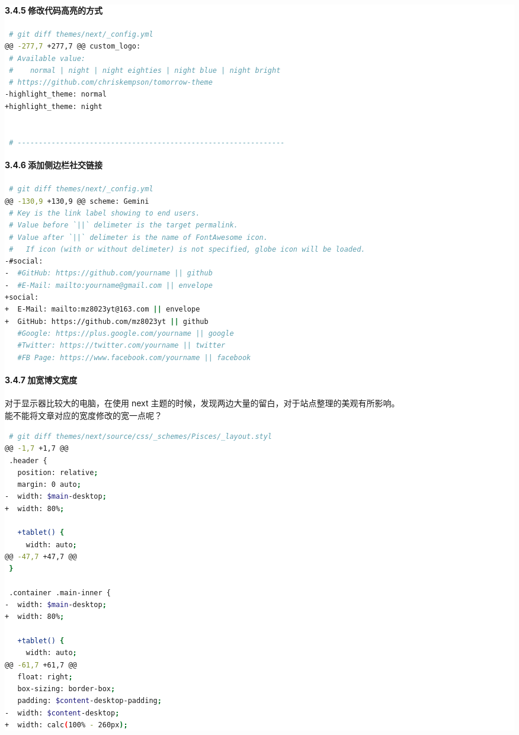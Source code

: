 #### 3.4.5 修改代码高亮的方式

```bash
 # git diff themes/next/_config.yml
@@ -277,7 +277,7 @@ custom_logo:
 # Available value:
 #    normal | night | night eighties | night blue | night bright
 # https://github.com/chriskempson/tomorrow-theme
-highlight_theme: normal
+highlight_theme: night


 # ---------------------------------------------------------------
```

#### 3.4.6 添加侧边栏社交链接

```bash
 # git diff themes/next/_config.yml
@@ -130,9 +130,9 @@ scheme: Gemini
 # Key is the link label showing to end users.
 # Value before `||` delimeter is the target permalink.
 # Value after `||` delimeter is the name of FontAwesome icon.
 #   If icon (with or without delimeter) is not specified, globe icon will be loaded.
-#social:
-  #GitHub: https://github.com/yourname || github
-  #E-Mail: mailto:yourname@gmail.com || envelope
+social:
+  E-Mail: mailto:mz8023yt@163.com || envelope
+  GitHub: https://github.com/mz8023yt || github
   #Google: https://plus.google.com/yourname || google
   #Twitter: https://twitter.com/yourname || twitter
   #FB Page: https://www.facebook.com/yourname || facebook
```

#### 3.4.7 加宽博文宽度

对于显示器比较大的电脑，在使用 next 主题的时候，发现两边大量的留白，对于站点整理的美观有所影响。  
能不能将文章对应的宽度修改的宽一点呢？

```bash
 # git diff themes/next/source/css/_schemes/Pisces/_layout.styl
@@ -1,7 +1,7 @@
 .header {
   position: relative;
   margin: 0 auto;
-  width: $main-desktop;
+  width: 80%;

   +tablet() {
     width: auto;
@@ -47,7 +47,7 @@
 }

 .container .main-inner {
-  width: $main-desktop;
+  width: 80%;

   +tablet() {
     width: auto;
@@ -61,7 +61,7 @@
   float: right;
   box-sizing: border-box;
   padding: $content-desktop-padding;
-  width: $content-desktop;
+  width: calc(100% - 260px);
```